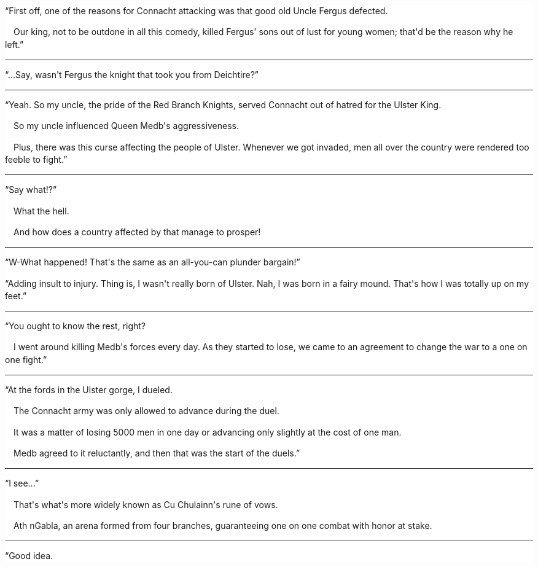 “First off, one of the reasons for Connacht attacking was that good old Uncle Fergus defected.  
  
　Our king, not to be outdone in all this comedy, killed Fergus' sons out of lust for young women; that'd be the reason why he left.”  
  
---  
  
“...Say, wasn't Fergus the knight that took you from Deichtire?”  
  
---  
  
“Yeah. So my uncle, the pride of the Red Branch Knights, served Connacht out of hatred for the Ulster King.  
  
　So my uncle influenced Queen Medb's aggressiveness.  
  
　Plus, there was this curse affecting the people of Ulster. Whenever we got invaded, men all over the country were rendered too feeble to fight.”  
  
---  
  
“Say what!?”  
  
　What the hell.  
  
　And how does a country affected by that manage to prosper!  
  
---  
  
“W-What happened! That's the same as an all-you-can plunder bargain!”  
  
“Adding insult to injury. Thing is, I wasn't really born of Ulster. Nah, I was born in a fairy mound. That's how I was totally up on my feet.”  
  
---  
  
“You ought to know the rest, right?  
  
　I went around killing Medb's forces every day. As they started to lose, we came to an agreement to change the war to a one on one fight.”  
  
---  
“At the fords in the Ulster gorge, I dueled.  
  
　The Connacht army was only allowed to advance during the duel.  
  
　It was a matter of losing 5000 men in one day or advancing only slightly at the cost of one man.  
  
　Medb agreed to it reluctantly, and then that was the start of the duels.”  
  
---  
  
“I see...”  
  
　That's what's more widely known as Cu Chulainn's rune of vows.  
  
　Ath nGabla, an arena formed from four branches, guaranteeing one on one combat with honor at stake.  
  
---  
  
“Good idea.  
  